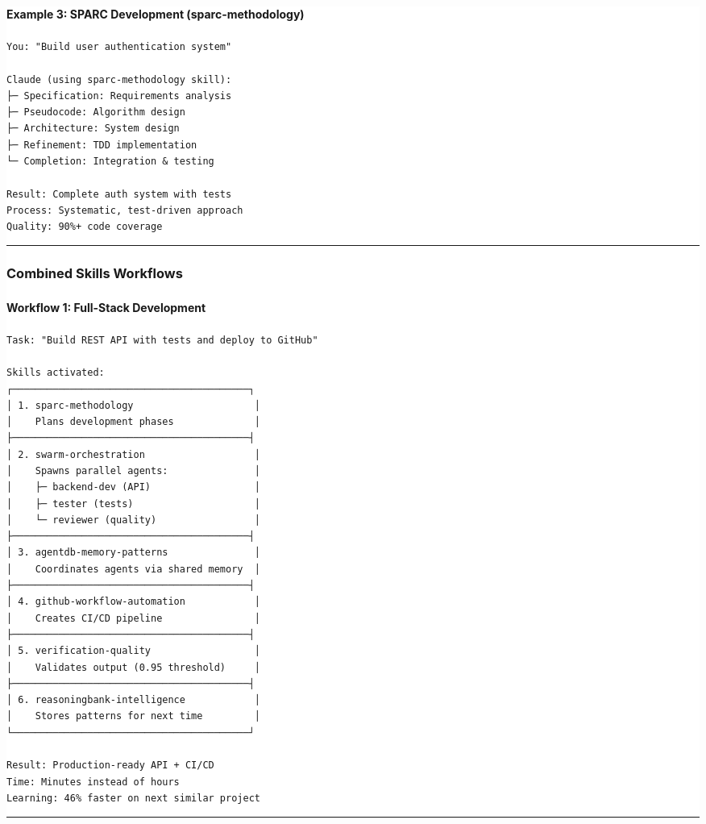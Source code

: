 
#### Example 3: SPARC Development (sparc-methodology)

```
You: "Build user authentication system"

Claude (using sparc-methodology skill):
├─ Specification: Requirements analysis
├─ Pseudocode: Algorithm design
├─ Architecture: System design
├─ Refinement: TDD implementation
└─ Completion: Integration & testing

Result: Complete auth system with tests
Process: Systematic, test-driven approach
Quality: 90%+ code coverage
```

---

### Combined Skills Workflows

#### Workflow 1: Full-Stack Development

```
Task: "Build REST API with tests and deploy to GitHub"

Skills activated:
┌─────────────────────────────────────────┐
│ 1. sparc-methodology                     │
│    Plans development phases              │
├─────────────────────────────────────────┤
│ 2. swarm-orchestration                   │
│    Spawns parallel agents:               │
│    ├─ backend-dev (API)                  │
│    ├─ tester (tests)                     │
│    └─ reviewer (quality)                 │
├─────────────────────────────────────────┤
│ 3. agentdb-memory-patterns               │
│    Coordinates agents via shared memory  │
├─────────────────────────────────────────┤
│ 4. github-workflow-automation            │
│    Creates CI/CD pipeline                │
├─────────────────────────────────────────┤
│ 5. verification-quality                  │
│    Validates output (0.95 threshold)     │
├─────────────────────────────────────────┤
│ 6. reasoningbank-intelligence            │
│    Stores patterns for next time         │
└─────────────────────────────────────────┘

Result: Production-ready API + CI/CD
Time: Minutes instead of hours
Learning: 46% faster on next similar project
```

---